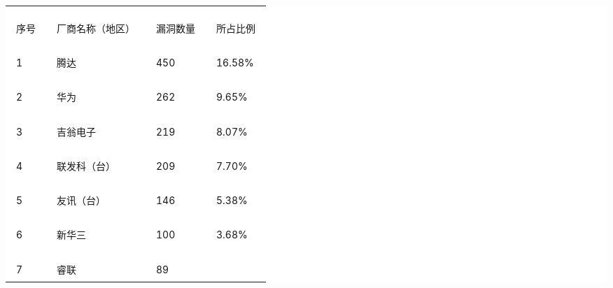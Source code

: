 <table><tbody style="outline: 0px;"><tr style="outline: 0px;"><td style="outline: 0px;word-break: break-all;hyphens: auto;"><section style="outline: 0px;line-height: 2em;margin-top: 16px;margin-left: 8px;margin-right: 8px;">序号</section></td><td style="outline: 0px;word-break: break-all;hyphens: auto;"><section style="outline: 0px;line-height: 2em;margin-top: 16px;margin-left: 8px;margin-right: 8px;">厂商名称（地区）</section></td><td style="outline: 0px;word-break: break-all;hyphens: auto;"><section style="outline: 0px;line-height: 2em;margin-top: 16px;margin-left: 8px;margin-right: 8px;">漏洞数量</section></td><td style="outline: 0px;word-break: break-all;hyphens: auto;"><section style="outline: 0px;line-height: 2em;margin-top: 16px;margin-left: 8px;margin-right: 8px;">所占比例</section></td></tr><tr style="outline: 0px;"><td style="outline: 0px;word-break: break-all;hyphens: auto;"><section style="outline: 0px;line-height: 2em;margin-top: 16px;margin-left: 8px;margin-right: 8px;">1</section></td><td style="outline: 0px;word-break: break-all;hyphens: auto;"><section style="outline: 0px;line-height: 2em;margin-top: 16px;margin-left: 8px;margin-right: 8px;">腾达</section></td><td style="outline: 0px;word-break: break-all;hyphens: auto;"><section style="outline: 0px;line-height: 2em;margin-top: 16px;margin-left: 8px;margin-right: 8px;">450</section></td><td style="outline: 0px;word-break: break-all;hyphens: auto;"><section style="outline: 0px;line-height: 2em;margin-top: 16px;margin-left: 8px;margin-right: 8px;">16.58%</section></td></tr><tr style="outline: 0px;"><td style="outline: 0px;word-break: break-all;hyphens: auto;"><section style="outline: 0px;line-height: 2em;margin-top: 16px;margin-left: 8px;margin-right: 8px;">2</section></td><td style="outline: 0px;word-break: break-all;hyphens: auto;"><section style="outline: 0px;line-height: 2em;margin-top: 16px;margin-left: 8px;margin-right: 8px;">华为</section></td><td style="outline: 0px;word-break: break-all;hyphens: auto;"><section style="outline: 0px;line-height: 2em;margin-top: 16px;margin-left: 8px;margin-right: 8px;">262</section></td><td style="outline: 0px;word-break: break-all;hyphens: auto;"><section style="outline: 0px;line-height: 2em;margin-top: 16px;margin-left: 8px;margin-right: 8px;">9.65%</section></td></tr><tr style="outline: 0px;"><td style="outline: 0px;word-break: break-all;hyphens: auto;"><section style="outline: 0px;line-height: 2em;margin-top: 16px;margin-left: 8px;margin-right: 8px;">3</section></td><td style="outline: 0px;word-break: break-all;hyphens: auto;"><section style="outline: 0px;line-height: 2em;margin-top: 16px;margin-left: 8px;margin-right: 8px;">吉翁电子</section></td><td style="outline: 0px;word-break: break-all;hyphens: auto;"><section style="outline: 0px;line-height: 2em;margin-top: 16px;margin-left: 8px;margin-right: 8px;">219</section></td><td style="outline: 0px;word-break: break-all;hyphens: auto;"><section style="outline: 0px;line-height: 2em;margin-top: 16px;margin-left: 8px;margin-right: 8px;">8.07%</section></td></tr><tr style="outline: 0px;"><td style="outline: 0px;word-break: break-all;hyphens: auto;"><section style="outline: 0px;line-height: 2em;margin-top: 16px;margin-left: 8px;margin-right: 8px;">4</section></td><td style="outline: 0px;word-break: break-all;hyphens: auto;"><section style="outline: 0px;line-height: 2em;margin-top: 16px;margin-left: 8px;margin-right: 8px;">联发科（台）</section></td><td style="outline: 0px;word-break: break-all;hyphens: auto;"><section style="outline: 0px;line-height: 2em;margin-top: 16px;margin-left: 8px;margin-right: 8px;">209</section></td><td style="outline: 0px;word-break: break-all;hyphens: auto;"><section style="outline: 0px;line-height: 2em;margin-top: 16px;margin-left: 8px;margin-right: 8px;">7.70%</section></td></tr><tr style="outline: 0px;"><td style="outline: 0px;word-break: break-all;hyphens: auto;"><section style="outline: 0px;line-height: 2em;margin-top: 16px;margin-left: 8px;margin-right: 8px;">5</section></td><td style="outline: 0px;word-break: break-all;hyphens: auto;"><section style="outline: 0px;line-height: 2em;margin-top: 16px;margin-left: 8px;margin-right: 8px;">友讯（台）</section></td><td style="outline: 0px;word-break: break-all;hyphens: auto;"><section style="outline: 0px;line-height: 2em;margin-top: 16px;margin-left: 8px;margin-right: 8px;">146</section></td><td style="outline: 0px;word-break: break-all;hyphens: auto;"><section style="outline: 0px;line-height: 2em;margin-top: 16px;margin-left: 8px;margin-right: 8px;">5.38%</section></td></tr><tr style="outline: 0px;"><td style="outline: 0px;word-break: break-all;hyphens: auto;"><section style="outline: 0px;line-height: 2em;margin-top: 16px;margin-left: 8px;margin-right: 8px;">6</section></td><td style="outline: 0px;word-break: break-all;hyphens: auto;"><section style="outline: 0px;line-height: 2em;margin-top: 16px;margin-left: 8px;margin-right: 8px;">新华三</section></td><td style="outline: 0px;word-break: break-all;hyphens: auto;"><section style="outline: 0px;line-height: 2em;margin-top: 16px;margin-left: 8px;margin-right: 8px;">100</section></td><td style="outline: 0px;word-break: break-all;hyphens: auto;"><section style="outline: 0px;line-height: 2em;margin-top: 16px;margin-left: 8px;margin-right: 8px;">3.68%</section></td></tr><tr style="outline: 0px;"><td style="outline: 0px;word-break: break-all;hyphens: auto;"><section style="outline: 0px;line-height: 2em;margin-top: 16px;margin-left: 8px;margin-right: 8px;">7</section></td><td style="outline: 0px;word-break: break-all;hyphens: auto;"><section style="outline: 0px;line-height: 2em;margin-top: 16px;margin-left: 8px;margin-right: 8px;">睿联</section></td><td style="outline: 0px;word-break: break-all;hyphens: auto;"><section style="outline: 0px;line-height: 2em;margin-top: 16px;margin-left: 8px;margin-right: 8px;">89</section></td><td style="outline: 0px;word-break: break-all;hyphens: auto;">
